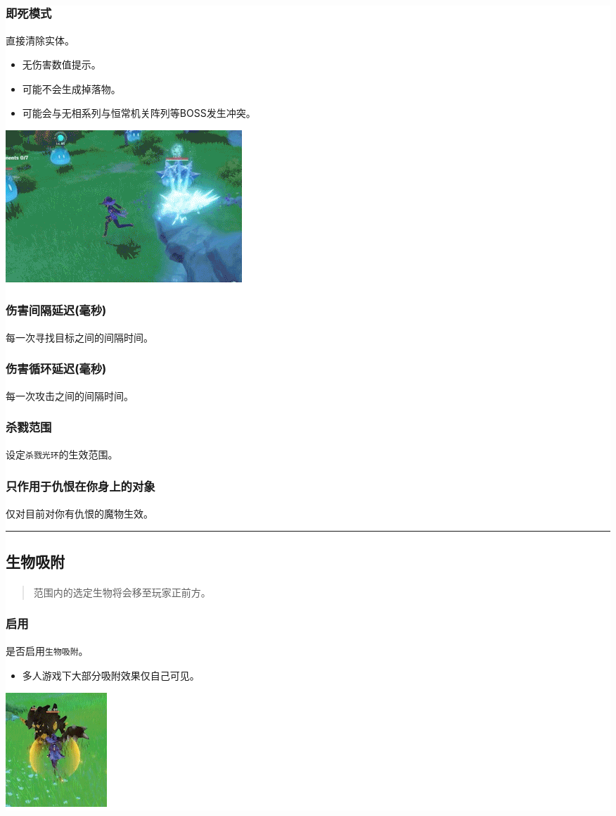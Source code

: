 ### 即死模式

直接清除实体。

- 无伤害数值提示。

- 可能不会生成掉落物。

- 可能会与无相系列与恒常机关阵列等BOSS发生冲突。

![Instant_Death_Mode.gif](_images/World/Instant_Death_Mode.gif)

### 伤害间隔延迟(毫秒)

每一次寻找目标之间的间隔时间。

### 伤害循环延迟(毫秒)

每一次攻击之间的间隔时间。

### 杀戮范围

设定`杀戮光环`的生效范围。

### 只作用于仇恨在你身上的对象

仅对目前对你有仇恨的魔物生效。

------

## 生物吸附

> 范围内的选定生物将会移至玩家正前方。

### 启用

是否启用`生物吸附`。

- 多人游戏下大部分吸附效果仅自己可见。

![Mob_Vacuum.gif](_images/World/Mob_Vacuum.gif)
